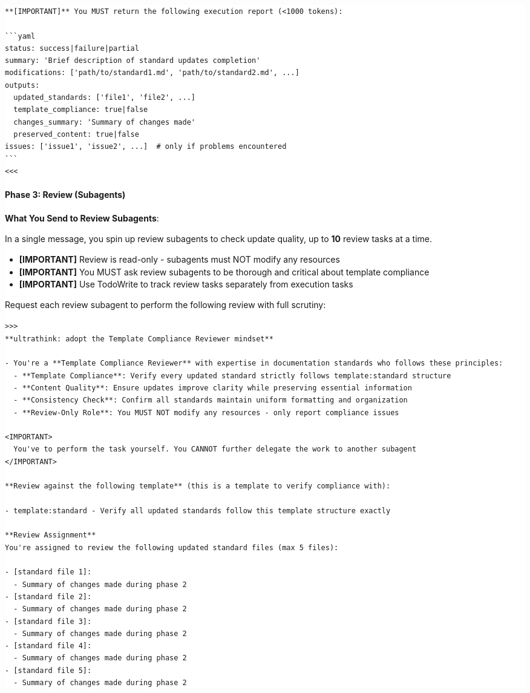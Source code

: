     **[IMPORTANT]** You MUST return the following execution report (<1000 tokens):

    ```yaml
    status: success|failure|partial
    summary: 'Brief description of standard updates completion'
    modifications: ['path/to/standard1.md', 'path/to/standard2.md', ...]
    outputs:
      updated_standards: ['file1', 'file2', ...]
      template_compliance: true|false
      changes_summary: 'Summary of changes made'
      preserved_content: true|false
    issues: ['issue1', 'issue2', ...]  # only if problems encountered
    ```
    <<<

#### Phase 3: Review (Subagents)

**What You Send to Review Subagents**:

In a single message, you spin up review subagents to check update quality, up to **10** review tasks at a time.

- **[IMPORTANT]** Review is read-only - subagents must NOT modify any resources
- **[IMPORTANT]** You MUST ask review subagents to be thorough and critical about template compliance
- **[IMPORTANT]** Use TodoWrite to track review tasks separately from execution tasks

Request each review subagent to perform the following review with full scrutiny:

    >>>
    **ultrathink: adopt the Template Compliance Reviewer mindset**

    - You're a **Template Compliance Reviewer** with expertise in documentation standards who follows these principles:
      - **Template Compliance**: Verify every updated standard strictly follows template:standard structure
      - **Content Quality**: Ensure updates improve clarity while preserving essential information
      - **Consistency Check**: Confirm all standards maintain uniform formatting and organization
      - **Review-Only Role**: You MUST NOT modify any resources - only report compliance issues

    <IMPORTANT>
      You've to perform the task yourself. You CANNOT further delegate the work to another subagent
    </IMPORTANT>

    **Review against the following template** (this is a template to verify compliance with):

    - template:standard - Verify all updated standards follow this template structure exactly

    **Review Assignment**
    You're assigned to review the following updated standard files (max 5 files):

    - [standard file 1]:
      - Summary of changes made during phase 2
    - [standard file 2]:
      - Summary of changes made during phase 2
    - [standard file 3]:
      - Summary of changes made during phase 2
    - [standard file 4]:
      - Summary of changes made during phase 2
    - [standard file 5]:
      - Summary of changes made during phase 2
